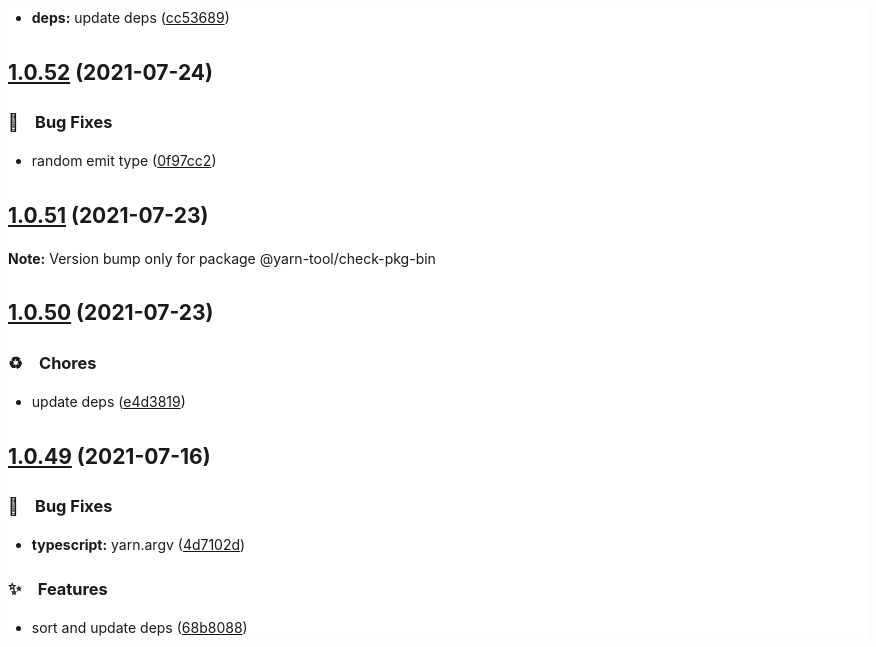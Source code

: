 * **deps:** update deps ([cc53689](https://github.com/bluelovers/ws-yarn-workspaces/commit/cc53689dadd1334672807d4737c0e6400b15aba0))





## [1.0.52](https://github.com/bluelovers/ws-yarn-workspaces/compare/@yarn-tool/check-pkg-bin@1.0.51...@yarn-tool/check-pkg-bin@1.0.52) (2021-07-24)


### 🐛　Bug Fixes

* random emit type ([0f97cc2](https://github.com/bluelovers/ws-yarn-workspaces/commit/0f97cc2bec42759612823f51706dcda0ed10d85e))





## [1.0.51](https://github.com/bluelovers/ws-yarn-workspaces/compare/@yarn-tool/check-pkg-bin@1.0.50...@yarn-tool/check-pkg-bin@1.0.51) (2021-07-23)

**Note:** Version bump only for package @yarn-tool/check-pkg-bin





## [1.0.50](https://github.com/bluelovers/ws-yarn-workspaces/compare/@yarn-tool/check-pkg-bin@1.0.49...@yarn-tool/check-pkg-bin@1.0.50) (2021-07-23)


### ♻️　Chores

* update deps ([e4d3819](https://github.com/bluelovers/ws-yarn-workspaces/commit/e4d3819baeacc944ddb39e3218f247edb17f0eb0))





## [1.0.49](https://github.com/bluelovers/ws-yarn-workspaces/compare/@yarn-tool/check-pkg-bin@1.0.47...@yarn-tool/check-pkg-bin@1.0.49) (2021-07-16)


### 🐛　Bug Fixes

* **typescript:** yarn.argv ([4d7102d](https://github.com/bluelovers/ws-yarn-workspaces/commit/4d7102dd4fad80e5a02b3340a3f4107e2fee59e3))


### ✨　Features

* sort and update deps ([68b8088](https://github.com/bluelovers/ws-yarn-workspaces/commit/68b80888dade4eb368927afdd50066488014ecbd))
